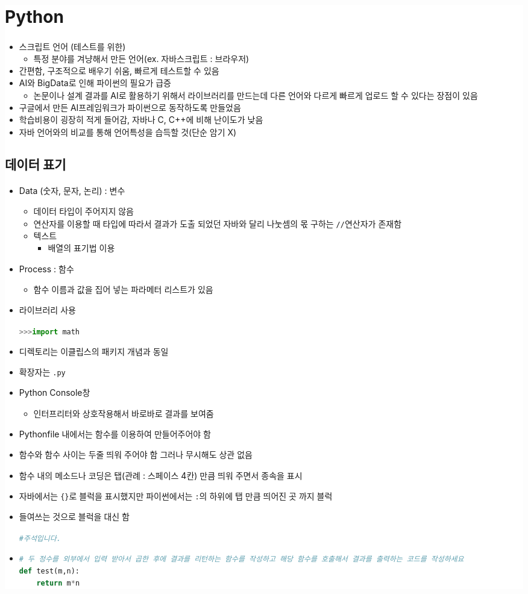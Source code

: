 # Python

- 스크립트 언어 (테스트를 위한)
  - 특정 분야를 겨냥해서 만든 언어(ex. 자바스크립트 : 브라우저)
- 간편함, 구조적으로 배우기 쉬움, 빠르게 테스트할 수 있음
- AI와 BigData로 인해 파이썬의 필요가 급증
  - 논문이나 설계 결과를 AI로 활용하기 위해서 라이브러리를 만드는데 다른 언어와 다르게 빠르게 업로드 할 수 있다는 장점이 있음
- 구글에서 만든 AI프레임워크가 파이썬으로 동작하도록 만들었음
- 학습비용이 굉장히 적게 들어감, 자바나 C, C++에 비해 난이도가 낮음
- 자바 언어와의 비교를 통해 언어특성을 습득할 것(단순 암기 X)

## 데이터 표기

- Data (숫자, 문자, 논리) : 변수

  - 데이터 타입이 주어지지 않음
  - 연산자를 이용할 때 타입에 따라서 결과가 도출 되었던 자바와 달리 나눗셈의 몫 구하는 ``//``연산자가 존재함
  - 텍스트
    - 배열의 표기법 이용

- Process : 함수

  - 함수 이름과 값을 집어 넣는 파라메터 리스트가 있음

- 라이브러리 사용

  ```python
  >>>import math
  ```

- 디렉토리는 이클립스의 패키지 개념과 동일

- 확장자는 ``.py``

- Python Console창

  - 인터프리터와 상호작용해서 바로바로 결과를 보여줌

- Pythonfile 내에서는 함수를 이용하여 만들어주어야 함

- 함수와 함수 사이는 두줄 띄워 주어야 함 그러나 무시해도 상관 없음

- 함수 내의 메소드나 코딩은 탭(관례 : 스페이스 4칸) 만큼 띄워 주면서 종속을 표시

- 자바에서는 ``{}``로 블럭을 표시했지만 파이썬에서는 ``:``의 하위에 탭 만큼 띄어진 곳 까지 블럭

- 들여쓰는 것으로 블럭을 대신 함

  ```python
  #주석입니다.
  ```

- ```python
  # 두 정수를 외부에서 입력 받아서 곱한 후에 결과를 리턴하는 함수를 작성하고 해당 함수를 호출해서 결과를 출력하는 코드를 작성하세요
  def test(m,n):
      return m*n
  